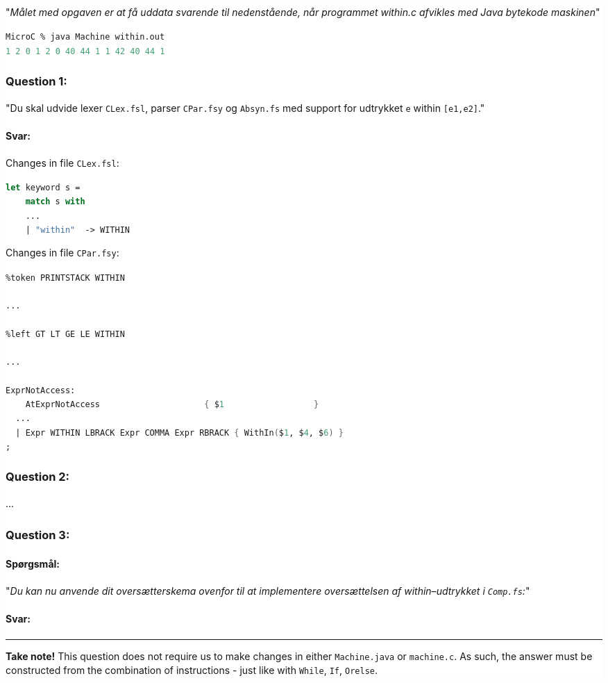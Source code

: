 "_Målet med opgaven er at få uddata svarende til nedenstående, når programmet within.c afvikles med Java
bytekode maskinen_"

```fsharp
MicroC % java Machine within.out
1 2 0 1 2 0 40 44 1 1 42 40 44 1
```

### Question 1:
"Du skal udvide lexer `CLex.fsl`, parser `CPar.fsy` og `Absyn.fs` med support for udtrykket `e` within `[e1,e2]`."


#### Svar:
Changes in file `CLex.fsl`:
```fsharp
let keyword s =
    match s with
    ...
    | "within"  -> WITHIN
```


Changes in file `CPar.fsy`:
```fsharp
%token PRINTSTACK WITHIN

...

%left GT LT GE LE WITHIN

...

ExprNotAccess:
    AtExprNotAccess                     { $1                  }
  ...
  | Expr WITHIN LBRACK Expr COMMA Expr RBRACK { WithIn($1, $4, $6) }
;
```

### Question 2:
...


### Question 3:
#### Spørgsmål:
"_Du kan nu anvende dit oversætterskema ovenfor til at implementere oversættelsen af within–udtrykket i `Comp.fs`:_"

#### Svar:
___
**Take note!** This question does not require us to make changes in either `Machine.java` or `machine.c`. As such, the answer must be constructed from the combination of instructions - just like with `While`, `If`, `Orelse`.
